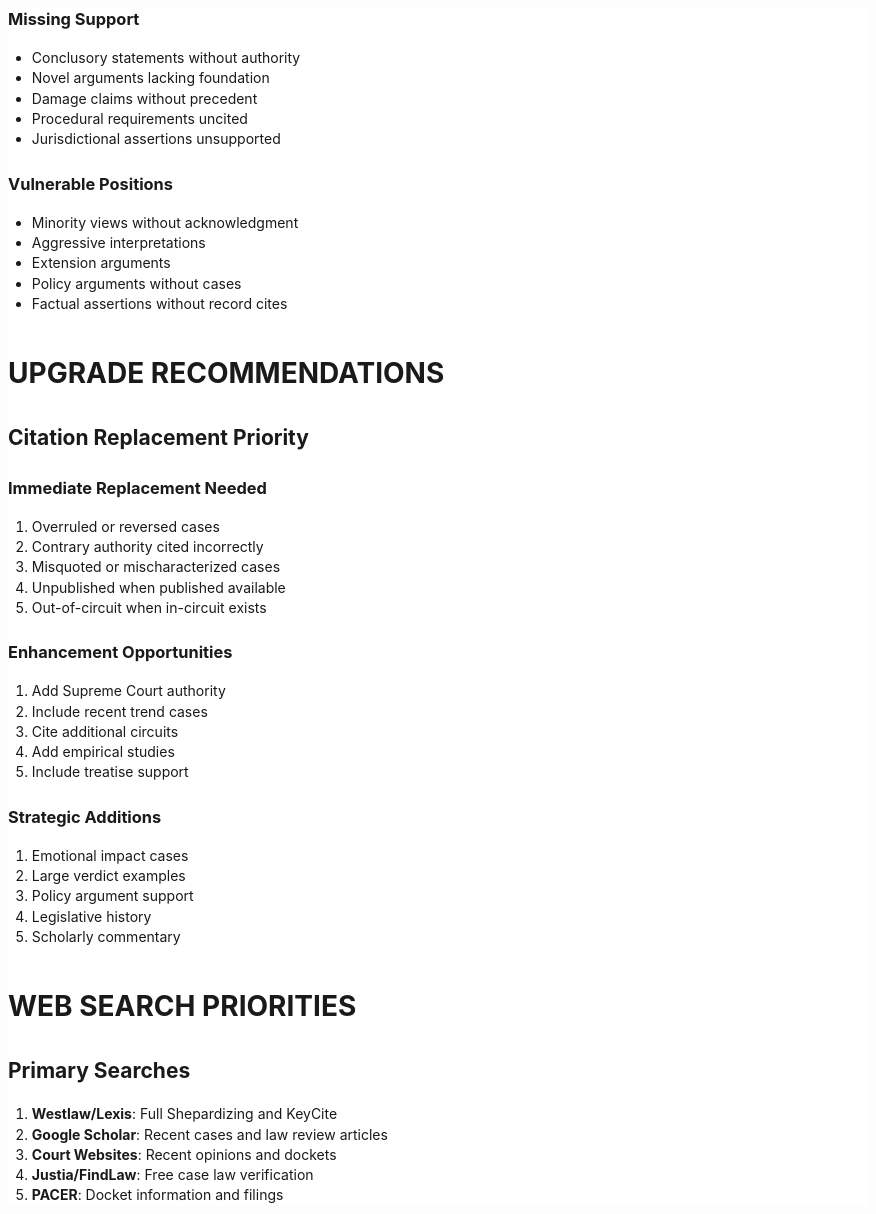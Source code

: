 ### Missing Support
- Conclusory statements without authority
- Novel arguments lacking foundation
- Damage claims without precedent
- Procedural requirements uncited
- Jurisdictional assertions unsupported

### Vulnerable Positions
- Minority views without acknowledgment
- Aggressive interpretations
- Extension arguments
- Policy arguments without cases
- Factual assertions without record cites

# UPGRADE RECOMMENDATIONS

## Citation Replacement Priority

### Immediate Replacement Needed
1. Overruled or reversed cases
2. Contrary authority cited incorrectly
3. Misquoted or mischaracterized cases
4. Unpublished when published available
5. Out-of-circuit when in-circuit exists

### Enhancement Opportunities
1. Add Supreme Court authority
2. Include recent trend cases
3. Cite additional circuits
4. Add empirical studies
5. Include treatise support

### Strategic Additions
1. Emotional impact cases
2. Large verdict examples
3. Policy argument support
4. Legislative history
5. Scholarly commentary

# WEB SEARCH PRIORITIES

## Primary Searches
1. **Westlaw/Lexis**: Full Shepardizing and KeyCite
2. **Google Scholar**: Recent cases and law review articles
3. **Court Websites**: Recent opinions and dockets
4. **Justia/FindLaw**: Free case law verification
5. **PACER**: Docket information and filings
